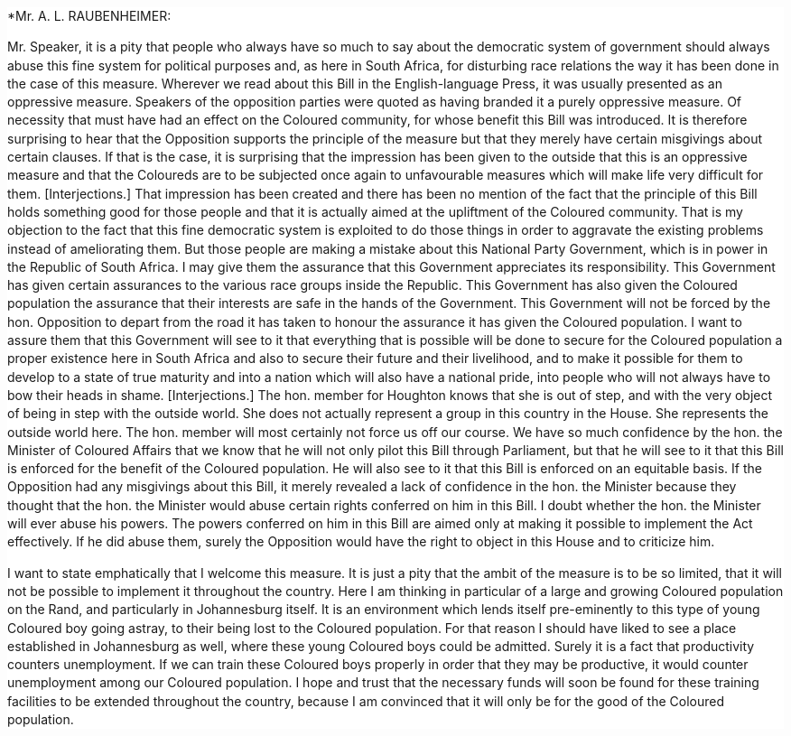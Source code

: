</speech>

<speech by="#raubenheimer">

<from>*Mr. <person refersTo="hansard_za">A. L. RAUBENHEIMER</person>:</from>

<p>Mr. Speaker, it is a pity that people who always have so much to say about the democratic system of government should always abuse this fine system for political purposes and, as here in South Africa, for disturbing race relations the way it has been done in the case of this measure. Wherever we read about this Bill in the English-language Press, it was usually presented as an oppressive measure. Speakers of the opposition parties were quoted as having branded it a purely oppressive measure. Of necessity that must have had an effect on the Coloured community, for whose benefit this Bill was introduced. It is therefore surprising to hear that the Opposition supports the principle of the measure but that they merely have certain misgivings about certain clauses. If that is the case, it is surprising that the impression has been given to the outside that this is an oppressive measure and that the Coloureds are to be subjected once again to unfavourable measures which will make life very difficult for them. [Interjections.] That impression has been created and there has been no mention of the fact that the principle of this Bill holds something good for those people and that it is actually aimed at the upliftment of the Coloured community. That is my objection to the fact that this fine democratic system is exploited to do those things in order to aggravate the existing problems instead of ameliorating them. But those people are making a mistake about this National Party Government, which is in power in the Republic of South Africa. I may give them the assurance that this Government appreciates its responsibility. This Government has given certain assurances to the various race groups inside the Republic. This Government has also given the Coloured population the assurance that their interests are safe in the hands of the Government. This Government will not be forced by the hon. Opposition to depart from the road it has taken to honour the assurance it has given the Coloured population. I want to assure them that this Government will see to it that everything that is possible will be done to secure for the Coloured population a proper existence here in South Africa and also to secure their future and their livelihood, and to make it possible for them to develop to a state of true maturity and into a nation which will also have a national pride, into people who will not always have to bow their heads in shame. [Interjections.] The hon. member for Houghton knows that she is out of step, and with the very object of being in step with the outside world. She does not actually represent a group in this country in the House. She represents the outside world here. The hon. member will most certainly not force us off our course. We have so much confidence by the hon. the Minister of Coloured Affairs that we know that he will not only pilot this Bill through Parliament, but that he will see to it that this Bill is enforced for the benefit of the Coloured population. He will also see to it that this Bill is enforced on an equitable basis. If the Opposition had any misgivings about this Bill, it merely revealed a lack of confidence in the hon. the Minister because they thought that the hon. the Minister would abuse certain rights conferred on him in this Bill. I doubt whether the hon. the Minister will ever abuse his powers. The powers conferred on him in this Bill are aimed only at making it possible to implement the Act effectively. If he did abuse them, surely the Opposition would have the right to object in this House and to criticize him.</p>

<p>I want to state emphatically that I welcome this measure. It is just a pity that the ambit of the measure is to be so limited, that it will not be possible to implement it throughout the country. Here I am thinking in particular of a large and growing Coloured population on the Rand, and particularly in Johannesburg itself. It is an environment which lends itself pre-eminently to this type of young Coloured boy going astray, to their being lost to the Coloured population. For that reason I should have liked to see a place established in Johannesburg as well, where these young Coloured boys could be admitted. Surely it is a fact that productivity counters unemployment. If we can train these Coloured boys <span class="col_2527-2528" refersTo="page_1281"/>properly in order that they may be productive, it would counter unemployment among our Coloured population. I hope and trust that the necessary funds will soon be found for these training facilities to be extended throughout the country, because I am convinced that it will only be for the good of the Coloured population.</p>
